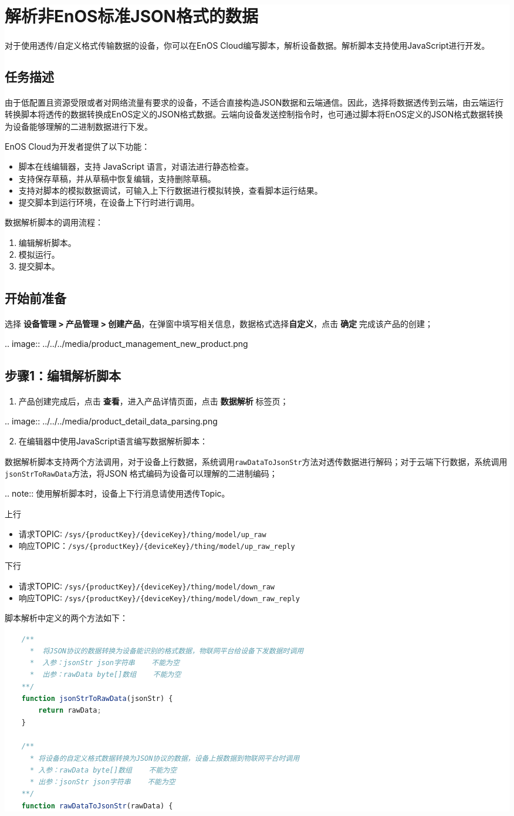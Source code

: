 # 解析非EnOS标准JSON格式的数据

对于使用透传/自定义格式传输数据的设备，你可以在EnOS Cloud编写脚本，解析设备数据。解析脚本支持使用JavaScript进行开发。

## 任务描述

由于低配置且资源受限或者对网络流量有要求的设备，不适合直接构造JSON数据和云端通信。因此，选择将数据透传到云端，由云端运行转换脚本将透传的数据转换成EnOS定义的JSON格式数据。云端向设备发送控制指令时，也可通过脚本将EnOS定义的JSON格式数据转换为设备能够理解的二进制数据进行下发。

EnOS Cloud为开发者提供了以下功能：
- 脚本在线编辑器，支持 JavaScript 语言，对语法进行静态检查。
- 支持保存草稿，并从草稿中恢复编辑，支持删除草稿。
- 支持对脚本的模拟数据调试，可输入上下行数据进行模拟转换，查看脚本运行结果。
- 提交脚本到运行环境，在设备上下行时进行调用。

数据解析脚本的调用流程：

1. 编辑解析脚本。
2. 模拟运行。
3. 提交脚本。


## 开始前准备

选择 **设备管理 > 产品管理 > 创建产品**，在弹窗中填写相关信息，数据格式选择**自定义**，点击 **确定** 完成该产品的创建；

  .. image:: ../../../media/product_management_new_product.png

## 步骤1：编辑解析脚本

1. 产品创建完成后，点击 **查看**，进入产品详情页面，点击 **数据解析** 标签页；

  .. image:: ../../../media/product_detail_data_parsing.png

2. 在编辑器中使用JavaScript语言编写数据解析脚本：

数据解析脚本支持两个方法调用，对于设备上行数据，系统调用`rawDataToJsonStr`方法对透传数据进行解码；对于云端下行数据，系统调用`jsonStrToRawData`方法，将JSON 格式编码为设备可以理解的二进制编码；

.. note:: 使用解析脚本时，设备上下行消息请使用透传Topic。

上行

- 请求TOPIC: `/sys/{productKey}/{deviceKey}/thing/model/up_raw`
- 响应TOPIC：`/sys/{productKey}/{deviceKey}/thing/model/up_raw_reply`

下行

- 请求TOPIC: `/sys/{productKey}/{deviceKey}/thing/model/down_raw`
- 响应TOPIC: `/sys/{productKey}/{deviceKey}/thing/model/down_raw_reply`

脚本解析中定义的两个方法如下：

```js
    /**
      *  将JSON协议的数据转换为设备能识别的格式数据，物联网平台给设备下发数据时调用
      *  入参：jsonStr json字符串    不能为空
      *  出参：rawData byte[]数组    不能为空
    **/
    function jsonStrToRawData(jsonStr) {
        return rawData;
    }

    /**
      * 将设备的自定义格式数据转换为JSON协议的数据，设备上报数据到物联网平台时调用
      * 入参：rawData byte[]数组    不能为空
      * 出参：jsonStr json字符串    不能为空
    **/
    function rawDataToJsonStr(rawData) {
```